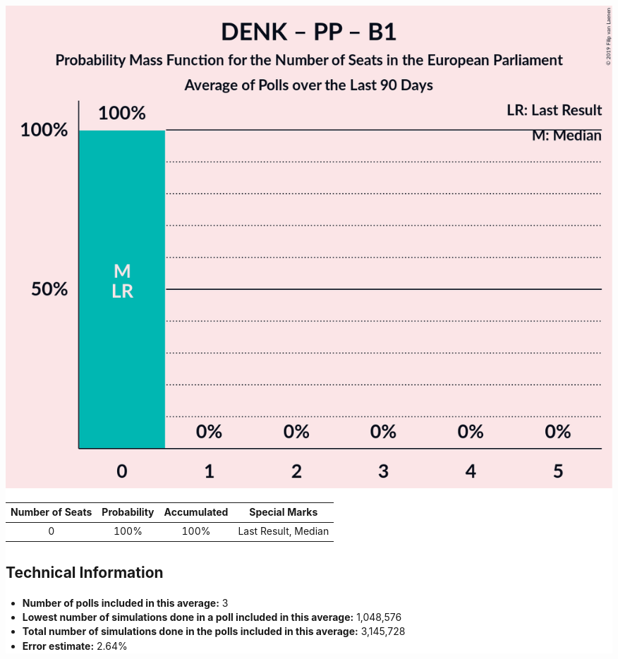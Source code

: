 ![Graph with seats probability mass function not yet produced](average-2019-10-31-coalitions-seats-pmf-denk–pp–b1.png "Seats Probability Mass Function")

| Number of Seats | Probability | Accumulated | Special Marks |
|:---------------:|:-----------:|:-----------:|:-------------:|
| 0 | 100% | 100% | Last Result, Median |


## Technical Information

+ **Number of polls included in this average:** 3
+ **Lowest number of simulations done in a poll included in this average:** 1,048,576
+ **Total number of simulations done in the polls included in this average:** 3,145,728
+ **Error estimate:** 2.64%

